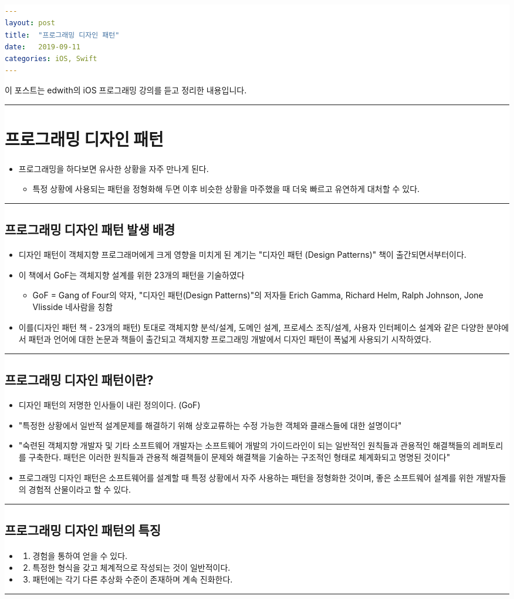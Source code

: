 ```yaml
---
layout: post
title:  "프로그래밍 디자인 패턴"
date:   2019-09-11
categories: iOS, Swift
---
```


이 포스트는 edwith의 iOS 프로그래밍 강의를 듣고 정리한 내용입니다.

---

# 프로그래밍 디자인 패턴

- 프로그래밍을 하다보면 유사한 상황을 자주 만나게 된다. 

    - 특정 상황에 사용되는 패턴을 정형화해 두면 이후 비슷한 상황을 마주했을 때 더욱 빠르고 유연하게 대처할 수 있다.
    
---

## 프로그래밍 디자인 패턴 발생 배경

- 디자인 패턴이 객체지향 프로그래머에게 크게 영향을 미치게 된 계기는 "디자인 패턴 (Design Patterns)" 책이 출간되면서부터이다.

- 이 책에서 GoF는 객체지향 설계를 위한 23개의 패턴을 기술하였다

    - GoF = Gang of Four의 약자, "디자인 패턴(Design Patterns)"의 저자들 Erich Gamma, Richard Helm, Ralph Johnson, Jone Vlisside 네사람을 칭함

- 이를(디자인 패턴 책 - 23개의 패턴) 토대로 객체지향 분석/설계, 도메인 설계, 프로세스 조직/설계, 사용자 인터페이스 설계와 같은 다양한 분야에서 패턴과 언어에 대한 논문과 책들이 출간되고 객체지향 프로그래밍 개발에서 디자인 패턴이 폭넓게 사용되기 시작하였다.

---

## 프로그래밍 디자인 패턴이란?

- 디자인 패턴의 저명한 인사들이 내린 정의이다. (GoF)

- "특정한 상황에서 일반적 설계문제를 해결하기 위해 상호교류하는 수정 가능한 객체와 클래스들에 대한 설명이다"

- "숙련된 객체지향 개발자 및 기타 소프트웨어 개발자는 소프트웨어 개발의 가이드라인이 되는 일반적인 원칙들과 관용적인 해결책들의 레퍼토리를 구축한다. 패턴은 이러한 원칙들과 관용적 해결책들이 문제와 해결책을 기술하는 구조적인 형태로 체계화되고 명명된 것이다"

- 프로그래밍 디자인 패턴은 소프트웨어를 설계할 때 특정 상황에서 자주 사용하는 패턴을 정형화한 것이며, 좋은 소프트웨어 설계를 위한 개발자들의 경험적 산물이라고 할 수 있다.

---

## 프로그래밍 디자인 패턴의 특징

- 1) 경험을 통하여 얻을 수 있다.

- 2) 특정한 형식을 갖고 체계적으로 작성되는 것이 일반적이다.

- 3) 패턴에는 각기 다른 추상화 수준이 존재하며 계속 진화한다.

---